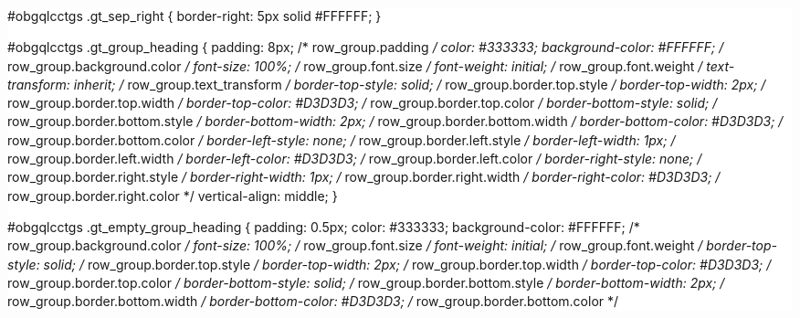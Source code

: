 #obgqlcctgs .gt_sep_right {
  border-right: 5px solid #FFFFFF;
}

#obgqlcctgs .gt_group_heading {
  padding: 8px;
  /* row_group.padding */
  color: #333333;
  background-color: #FFFFFF;
  /* row_group.background.color */
  font-size: 100%;
  /* row_group.font.size */
  font-weight: initial;
  /* row_group.font.weight */
  text-transform: inherit;
  /* row_group.text_transform */
  border-top-style: solid;
  /* row_group.border.top.style */
  border-top-width: 2px;
  /* row_group.border.top.width */
  border-top-color: #D3D3D3;
  /* row_group.border.top.color */
  border-bottom-style: solid;
  /* row_group.border.bottom.style */
  border-bottom-width: 2px;
  /* row_group.border.bottom.width */
  border-bottom-color: #D3D3D3;
  /* row_group.border.bottom.color */
  border-left-style: none;
  /* row_group.border.left.style */
  border-left-width: 1px;
  /* row_group.border.left.width */
  border-left-color: #D3D3D3;
  /* row_group.border.left.color */
  border-right-style: none;
  /* row_group.border.right.style */
  border-right-width: 1px;
  /* row_group.border.right.width */
  border-right-color: #D3D3D3;
  /* row_group.border.right.color */
  vertical-align: middle;
}

#obgqlcctgs .gt_empty_group_heading {
  padding: 0.5px;
  color: #333333;
  background-color: #FFFFFF;
  /* row_group.background.color */
  font-size: 100%;
  /* row_group.font.size */
  font-weight: initial;
  /* row_group.font.weight */
  border-top-style: solid;
  /* row_group.border.top.style */
  border-top-width: 2px;
  /* row_group.border.top.width */
  border-top-color: #D3D3D3;
  /* row_group.border.top.color */
  border-bottom-style: solid;
  /* row_group.border.bottom.style */
  border-bottom-width: 2px;
  /* row_group.border.bottom.width */
  border-bottom-color: #D3D3D3;
  /* row_group.border.bottom.color */
